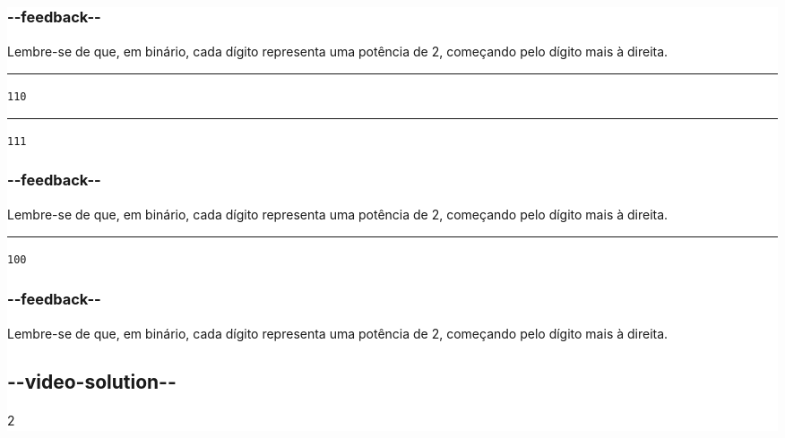 ### --feedback--

Lembre-se de que, em binário, cada dígito representa uma potência de 2, começando pelo dígito mais à direita.

---

`110`

---

`111`

### --feedback--

Lembre-se de que, em binário, cada dígito representa uma potência de 2, começando pelo dígito mais à direita.

---

`100`

### --feedback--

Lembre-se de que, em binário, cada dígito representa uma potência de 2, começando pelo dígito mais à direita.

## --video-solution--

2
